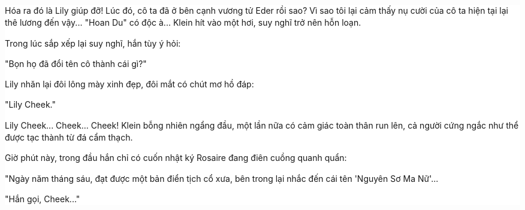 Hóa ra đó là Lily giúp đỡ! Lúc đó, cô ta đã ở bên cạnh vương tử Eder rồi sao? Vì sao tôi lại cảm thấy nụ cười của cô ta hiện tại lại thê lương đến vậy... "Hoan Du" có độc à... Klein hít vào một hơi, suy nghĩ trở nên hỗn loạn.

Trong lúc sắp xếp lại suy nghĩ, hắn tùy ý hỏi:

"Bọn họ đã đổi tên cô thành cái gì?"

Lily nhăn lại đôi lông mày xinh đẹp, đôi mắt có chút mơ hồ đáp:

"Lily Cheek."

Lily Cheek... Cheek... Cheek! Klein bỗng nhiên ngẩng đầu, một lần nữa có cảm giác toàn thân run lên, cả người cứng ngắc như thể được tạc thành từ đá cẩm thạch.

Giờ phút này, trong đầu hắn chỉ có cuốn nhật ký Rosaire đang điên cuồng quanh quẩn:

"Ngày năm tháng sáu, đạt được một bản điển tịch cổ xưa, bên trong lại nhắc đến cái tên 'Nguyên Sơ Ma Nữ'...

"Hắn gọi, Cheek..."
